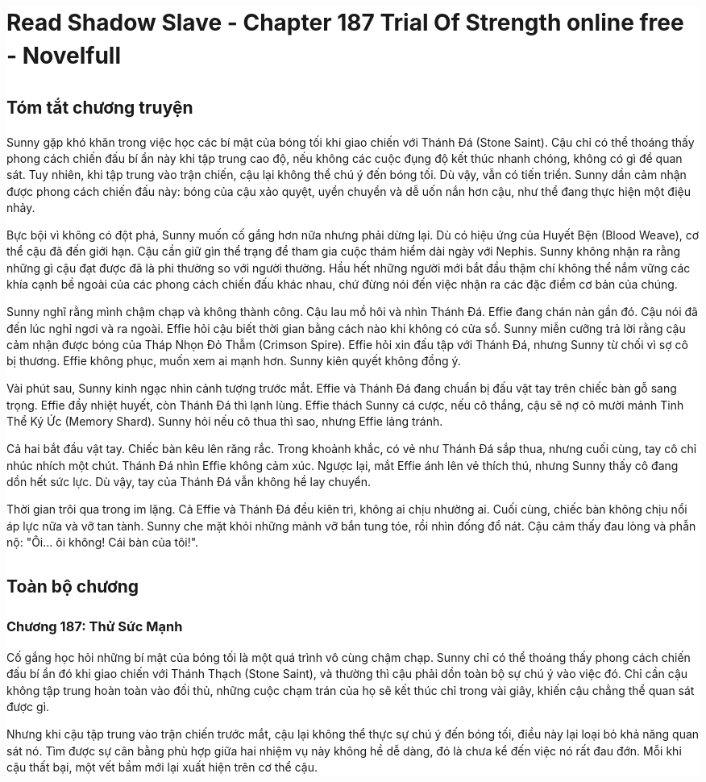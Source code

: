 # Read Shadow Slave - Chapter 187 Trial Of Strength online free - Novelfull

## Tóm tắt chương truyện

Sunny gặp khó khăn trong việc học các bí mật của bóng tối khi giao chiến với Thánh Đá (Stone Saint). Cậu chỉ có thể thoáng thấy phong cách chiến đấu bí ẩn này khi tập trung cao độ, nếu không các cuộc đụng độ kết thúc nhanh chóng, không có gì để quan sát. Tuy nhiên, khi tập trung vào trận chiến, cậu lại không thể chú ý đến bóng tối. Dù vậy, vẫn có tiến triển. Sunny dần cảm nhận được phong cách chiến đấu này: bóng của cậu xảo quyệt, uyển chuyển và dễ uốn nắn hơn cậu, như thể đang thực hiện một điệu nhảy.

Bực bội vì không có đột phá, Sunny muốn cố gắng hơn nữa nhưng phải dừng lại. Dù có hiệu ứng của Huyết Bện (Blood Weave), cơ thể cậu đã đến giới hạn. Cậu cần giữ gìn thể trạng để tham gia cuộc thám hiểm dài ngày với Nephis. Sunny không nhận ra rằng những gì cậu đạt được đã là phi thường so với người thường. Hầu hết những người mới bắt đầu thậm chí không thể nắm vững các khía cạnh bề ngoài của các phong cách chiến đấu khác nhau, chứ đừng nói đến việc nhận ra các đặc điểm cơ bản của chúng.

Sunny nghĩ rằng mình chậm chạp và không thành công. Cậu lau mồ hôi và nhìn Thánh Đá. Effie đang chán nản gần đó. Cậu nói đã đến lúc nghỉ ngơi và ra ngoài. Effie hỏi cậu biết thời gian bằng cách nào khi không có cửa sổ. Sunny miễn cưỡng trả lời rằng cậu cảm nhận được bóng của Tháp Nhọn Đỏ Thẫm (Crimson Spire). Effie hỏi xin đấu tập với Thánh Đá, nhưng Sunny từ chối vì sợ cô bị thương. Effie không phục, muốn xem ai mạnh hơn. Sunny kiên quyết không đồng ý.

Vài phút sau, Sunny kinh ngạc nhìn cảnh tượng trước mắt. Effie và Thánh Đá đang chuẩn bị đấu vật tay trên chiếc bàn gỗ sang trọng. Effie đầy nhiệt huyết, còn Thánh Đá thì lạnh lùng. Effie thách Sunny cá cược, nếu cô thắng, cậu sẽ nợ cô mười mảnh Tinh Thể Ký Ức (Memory Shard). Sunny hỏi nếu cô thua thì sao, nhưng Effie lảng tránh.

Cả hai bắt đầu vật tay. Chiếc bàn kêu lên răng rắc. Trong khoảnh khắc, có vẻ như Thánh Đá sắp thua, nhưng cuối cùng, tay cô chỉ nhúc nhích một chút. Thánh Đá nhìn Effie không cảm xúc. Ngược lại, mắt Effie ánh lên vẻ thích thú, nhưng Sunny thấy cô đang dồn hết sức lực. Dù vậy, tay của Thánh Đá vẫn không hề lay chuyển.

Thời gian trôi qua trong im lặng. Cả Effie và Thánh Đá đều kiên trì, không ai chịu nhường ai. Cuối cùng, chiếc bàn không chịu nổi áp lực nữa và vỡ tan tành. Sunny che mặt khỏi những mảnh vỡ bắn tung tóe, rồi nhìn đống đổ nát. Cậu cảm thấy đau lòng và phẫn nộ: "Ôi... ôi không! Cái bàn của tôi!".

## Toàn bộ chương

### Chương 187: Thử Sức Mạnh

Cố gắng học hỏi những bí mật của bóng tối là một quá trình vô cùng chậm chạp. Sunny chỉ có thể thoáng thấy phong cách chiến đấu bí ẩn đó khi giao chiến với Thánh Thạch (Stone Saint), và thường thì cậu phải dồn toàn bộ sự chú ý vào việc đó. Chỉ cần cậu không tập trung hoàn toàn vào đối thủ, những cuộc chạm trán của họ sẽ kết thúc chỉ trong vài giây, khiến cậu chẳng thể quan sát được gì.

Nhưng khi cậu tập trung vào trận chiến trước mắt, cậu lại không thể thực sự chú ý đến bóng tối, điều này lại loại bỏ khả năng quan sát nó. Tìm được sự cân bằng phù hợp giữa hai nhiệm vụ này không hề dễ dàng, đó là chưa kể đến việc nó rất đau đớn. Mỗi khi cậu thất bại, một vết bầm mới lại xuất hiện trên cơ thể cậu.
